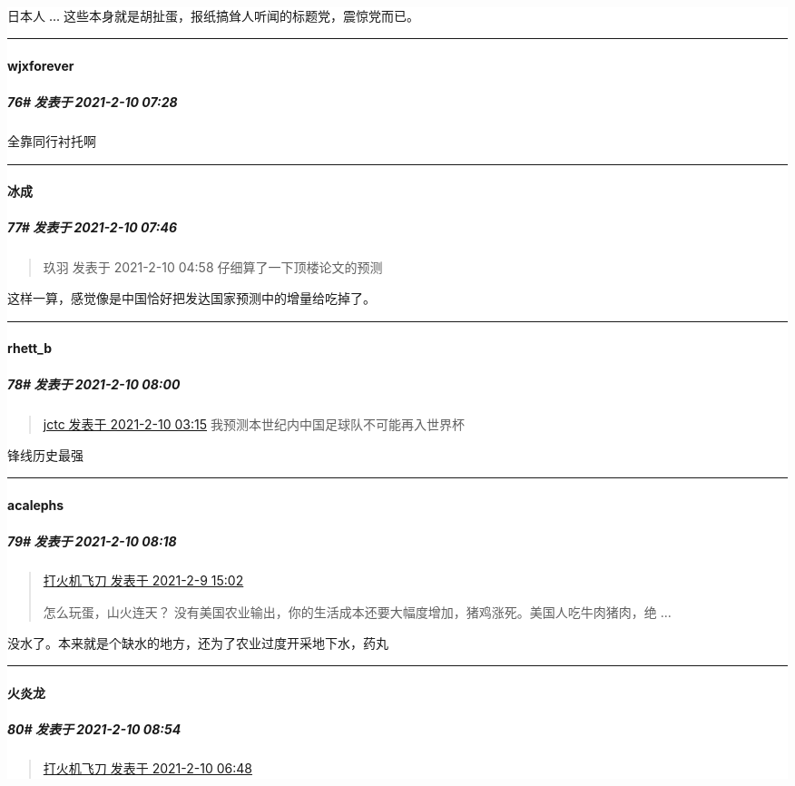 日本人 ...</blockquote>
这些本身就是胡扯蛋，报纸搞耸人听闻的标题党，震惊党而已。


-----

####  wjxforever  
##### 76#       发表于 2021-2-10 07:28


全靠同行衬托啊


-----

####  冰成  
##### 77#       发表于 2021-2-10 07:46


<blockquote>玖羽 发表于 2021-2-10 04:58
仔细算了一下顶楼论文的预测


</blockquote>
这样一算，感觉像是中国恰好把发达国家预测中的增量给吃掉了。


-----

####  rhett_b  
##### 78#       发表于 2021-2-10 08:00


<blockquote><a href="httphttps://bbs.saraba1st.com/2b/forum.php?mod=redirect&amp;goto=findpost&amp;pid=50291046&amp;ptid=1987166" target="_blank">jctc 发表于 2021-2-10 03:15</a>
我预测本世纪内中国足球队不可能再入世界杯</blockquote>
锋线历史最强


-----

####  acalephs  
##### 79#       发表于 2021-2-10 08:18


<blockquote><a href="httphttps://bbs.saraba1st.com/2b/forum.php?mod=redirect&amp;goto=findpost&amp;pid=50291304&amp;ptid=1987166" target="_blank">打火机飞刀 发表于 2021-2-9 15:02</a>

怎么玩蛋，山火连天？ 没有美国农业输出，你的生活成本还要大幅度增加，猪鸡涨死。美国人吃牛肉猪肉，绝 ...</blockquote>
没水了。本来就是个缺水的地方，还为了农业过度开采地下水，药丸


-----

####  火炎龙  
##### 80#       发表于 2021-2-10 08:54


<blockquote><a href="httphttps://bbs.saraba1st.com/2b/forum.php?mod=redirect&amp;goto=findpost&amp;pid=50291276&amp;ptid=1987166" target="_blank">打火机飞刀 发表于 2021-2-10 06:48</a>
